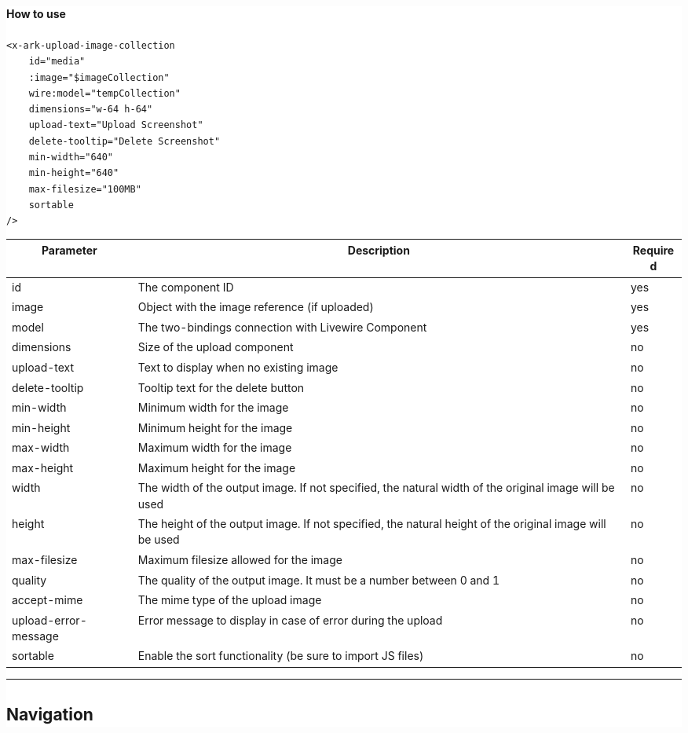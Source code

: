 #### How to use
```
<x-ark-upload-image-collection
    id="media"
    :image="$imageCollection"
    wire:model="tempCollection"
    dimensions="w-64 h-64"
    upload-text="Upload Screenshot"
    delete-tooltip="Delete Screenshot"
    min-width="640"
    min-height="640"
    max-filesize="100MB"
    sortable
/>
```

| Parameter                    | Description                                                                                             | Required |
|------------------------------|---------------------------------------------------------------------------------------------------------|----------|
| id                           | The component ID                                                                                        | yes      |
| image                        | Object with the image reference (if uploaded)                                                           | yes      |
| model                        | The two-bindings connection with Livewire Component                                                     | yes      |
| dimensions                   | Size of the upload component                                                                            | no       |
| upload-text                  | Text to display when no existing image                                                                  | no       |
| delete-tooltip               | Tooltip text for the delete button                                                                      | no       |
| min-width                    | Minimum width for the image                                                                             | no       |
| min-height                   | Minimum height for the image                                                                            | no       |
| max-width                    | Maximum width for the image                                                                             | no       |
| max-height                   | Maximum height for the image                                                                            | no       |
| width                        | The width of the output image. If not specified, the natural width of the original image will be used   | no       |
| height                       | The height of the output image. If not specified, the natural height of the original image will be used | no       |
| max-filesize                 | Maximum filesize allowed for the image                                                                  | no       |
| quality                      | The quality of the output image. It must be a number between 0 and 1                                    | no       |
| accept-mime                  | The mime type of the upload image                                                                       | no       |
| upload-error-message         | Error message to display in case of error during the upload                                             | no       |
| sortable                     | Enable the sort functionality (be sure to import JS files)                                              | no       |

---

## Navigation
